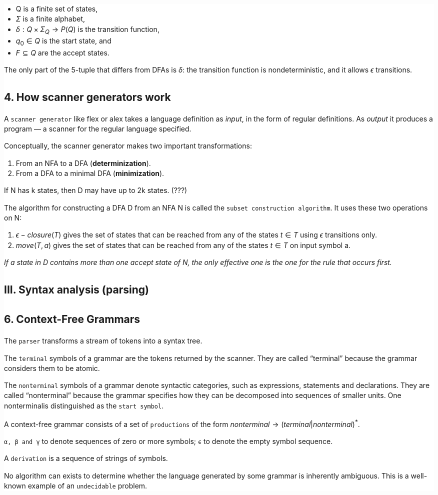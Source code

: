 - Q is a finite set of states,
- $\Sigma$ is a finite alphabet,
- $δ : Q × \Sigma_Q \to P(Q)$ is the transition function,
- $q_0 \in Q$ is the start state, and
- $F \subseteq Q$ are the accept states.

The only part of the 5-tuple that differs from DFAs is $\delta$: the transition function is nondeterministic, and it allows $\epsilon$ transitions.

## 4. How scanner generators work

A `scanner generator` like flex or alex takes a language definition as *input*, in the form of regular definitions. As *output* it produces a program — a scanner for the regular language specified.

Conceptually, the scanner generator makes two important transformations:

1. From an NFA to a DFA (**determinization**).
2. From a DFA to a minimal DFA (**minimization**).

If N has k states, then D may have up to 2k states. (???)

The algorithm for constructing a DFA D from an NFA N is called the `subset construction algorithm`. It uses these two operations on N:

1. $\epsilon-closure(T)$ gives the set of states that can be reached from any of the states $t \in T$ using $\epsilon$ transitions only.
2. $move(T,a)$ gives the set of states that can be reached from any of the states $t \in T$ on input symbol a.

_If a state in D contains more than one accept state of N, the only effective one is the one for the rule that occurs first._

## III. Syntax analysis (parsing)

## 6. Context-Free Grammars

The `parser` transforms a stream of tokens into a syntax tree.

The `terminal` symbols of a grammar are the tokens returned by the scanner. They are called “terminal” because the grammar considers them to be atomic.

The `nonterminal` symbols of a grammar denote syntactic categories, such as expressions, statements and declarations. They are called “nonterminal” because the grammar specifies how they can be decomposed into sequences of smaller units. One nonterminalis distinguished as the `start symbol`.

A context-free grammar consists of a set of `productions` of the form $nonterminal \to (terminal | nonterminal)^*$.

`α, β and γ` to denote sequences of zero or more symbols;
`ϵ` to denote the empty symbol sequence.

A `derivation` is a sequence of strings of symbols.

No algorithm can exists to determine whether the language generated by some grammar is inherently ambiguous. This is a well-known example of an `undecidable` problem.
